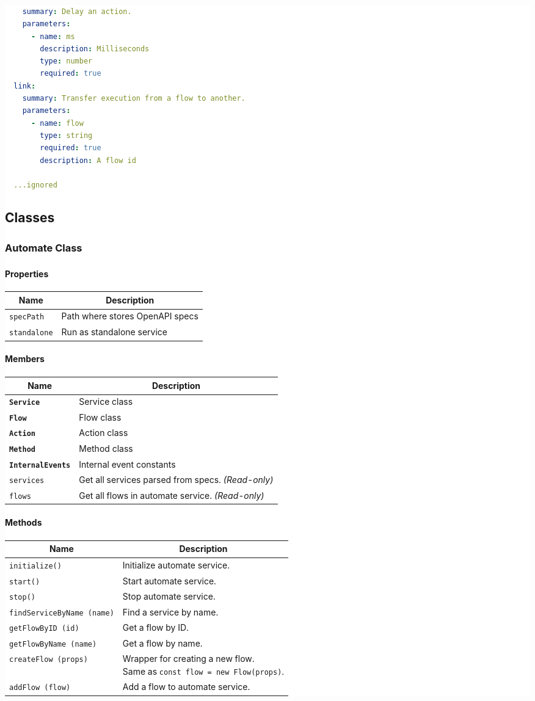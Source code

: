 ```yaml
    summary: Delay an action.
    parameters:
      - name: ms
        description: Milliseconds
        type: number
        required: true
  link:
    summary: Transfer execution from a flow to another.
    parameters:
      - name: flow
        type: string
        required: true
        description: A flow id
  
  ...ignored
```

## Classes

### Automate Class

#### Properties

| Name | Description |
|------|-------------|
| `specPath` | Path where stores OpenAPI specs |
| `standalone` | Run as standalone service |

#### Members

| Name | Description |
|------|-------------|
| **`Service`** | Service class |
| **`Flow`** | Flow class |
| **`Action`** | Action class |
| **`Method`** | Method class |
| **`InternalEvents`** | Internal event constants |
| `services` | Get all services parsed from specs. *(Read-only)* |
| `flows` | Get all flows in automate service. *(Read-only)* |

#### Methods

| Name | Description |
|------|-------------|
| `initialize()` | Initialize automate service. |
| `start()` | Start automate service. |
| `stop()` | Stop automate service. |
| `findServiceByName (name)` | Find a service by name. |
| `getFlowByID (id)` | Get a flow by ID. |
| `getFlowByName (name)` | Get a flow by name. |
| `createFlow (props)` | Wrapper for creating a new flow.<br>Same as `const flow = new Flow(props)`. |
| `addFlow (flow)` | Add a flow to automate service. |
